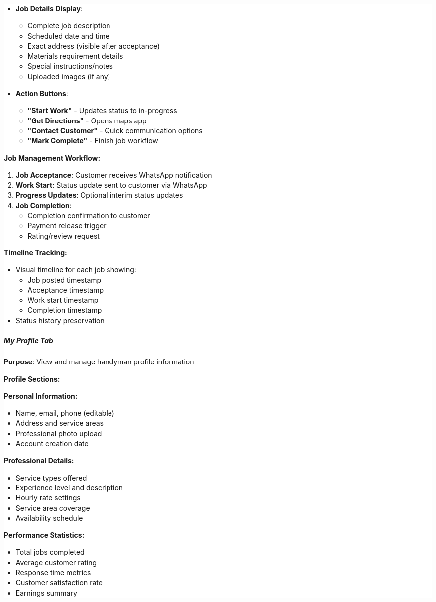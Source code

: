 - **Job Details Display**:
  - Complete job description
  - Scheduled date and time
  - Exact address (visible after acceptance)
  - Materials requirement details
  - Special instructions/notes
  - Uploaded images (if any)

- **Action Buttons**:
  - **"Start Work"** - Updates status to in-progress
  - **"Get Directions"** - Opens maps app
  - **"Contact Customer"** - Quick communication options
  - **"Mark Complete"** - Finish job workflow

**Job Management Workflow:**
1. **Job Acceptance**: Customer receives WhatsApp notification
2. **Work Start**: Status update sent to customer via WhatsApp
3. **Progress Updates**: Optional interim status updates
4. **Job Completion**:
   - Completion confirmation to customer
   - Payment release trigger
   - Rating/review request

**Timeline Tracking:**
- Visual timeline for each job showing:
  - Job posted timestamp
  - Acceptance timestamp
  - Work start timestamp
  - Completion timestamp
- Status history preservation

##### **My Profile Tab**
**Purpose**: View and manage handyman profile information

**Profile Sections:**

**Personal Information:**
- Name, email, phone (editable)
- Address and service areas
- Professional photo upload
- Account creation date

**Professional Details:**
- Service types offered
- Experience level and description
- Hourly rate settings
- Service area coverage
- Availability schedule

**Performance Statistics:**
- Total jobs completed
- Average customer rating
- Response time metrics
- Customer satisfaction rate
- Earnings summary
